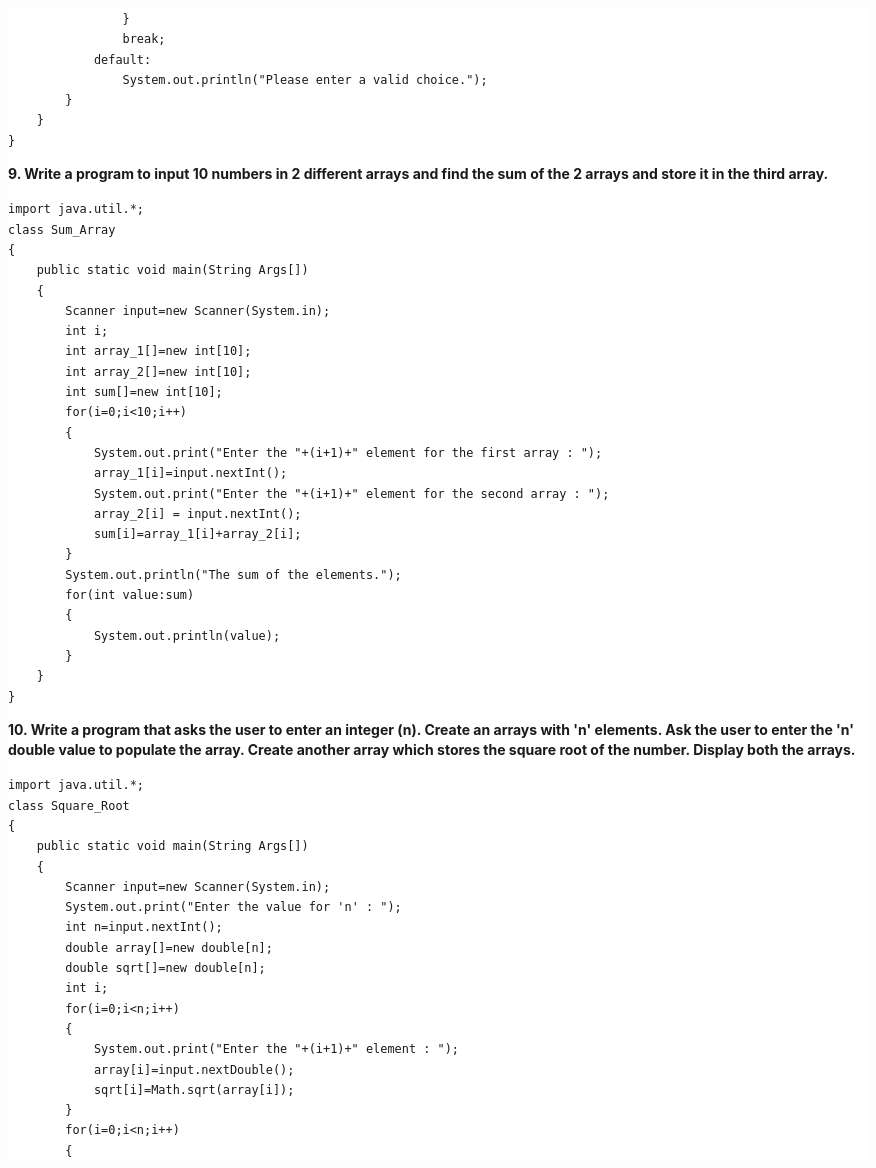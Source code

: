 ```
                }
                break;
            default:
                System.out.println("Please enter a valid choice.");
        }
    }       
}
```

**9. Write a program to input 10 numbers in 2 different arrays and find the sum of the 2 arrays and store it in the third array.**

```
import java.util.*;
class Sum_Array
{
    public static void main(String Args[])
    {
        Scanner input=new Scanner(System.in);
        int i;
        int array_1[]=new int[10];
        int array_2[]=new int[10];
        int sum[]=new int[10];
        for(i=0;i<10;i++)
        {
            System.out.print("Enter the "+(i+1)+" element for the first array : ");
            array_1[i]=input.nextInt();
            System.out.print("Enter the "+(i+1)+" element for the second array : ");
            array_2[i] = input.nextInt();
            sum[i]=array_1[i]+array_2[i];
        }
        System.out.println("The sum of the elements.");
        for(int value:sum)
        {
            System.out.println(value);
        }
    }
}
```

**10. Write a program that asks the user to enter an integer (n). Create an arrays with 'n' elements.
    Ask the user to enter the 'n' double value to populate the array.
    Create another array which stores the square root of the number. Display both the arrays.**

```
import java.util.*;
class Square_Root
{
    public static void main(String Args[])
    {
        Scanner input=new Scanner(System.in);
        System.out.print("Enter the value for 'n' : ");
        int n=input.nextInt();
        double array[]=new double[n];
        double sqrt[]=new double[n];
        int i;
        for(i=0;i<n;i++)
        {
            System.out.print("Enter the "+(i+1)+" element : ");
            array[i]=input.nextDouble();
            sqrt[i]=Math.sqrt(array[i]);
        }
        for(i=0;i<n;i++)
        {
```